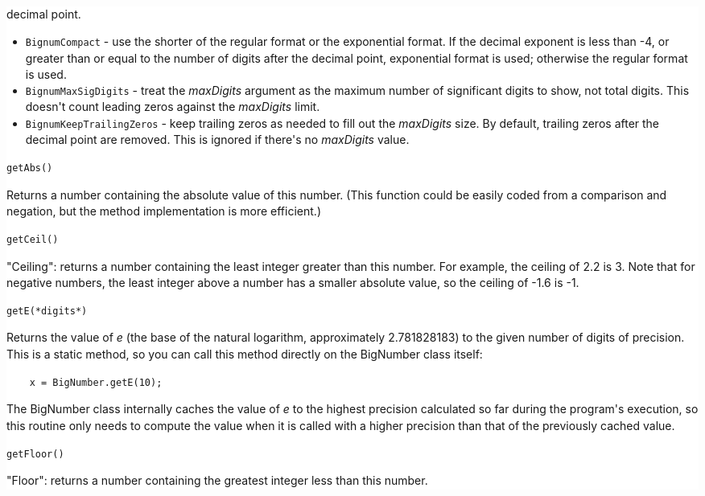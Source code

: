   decimal point.
- `BignumCompact` - use the shorter of the
  regular format or the exponential format. If the decimal exponent is
  less than -4, or greater than or equal to the number of digits after
  the decimal point, exponential format is used; otherwise the regular
  format is used.
- `BignumMaxSigDigits` - treat the *maxDigits*
  argument as the maximum number of significant digits to show, not
  total digits. This doesn't count leading zeros against the *maxDigits*
  limit.
- `BignumKeepTrailingZeros` - keep trailing
  zeros as needed to fill out the *maxDigits* size. By default, trailing
  zeros after the decimal point are removed. This is ignored if there's
  no *maxDigits* value.



`getAbs()`



Returns a number containing the absolute value of this number. (This
function could be easily coded from a comparison and negation, but the
method implementation is more efficient.)



`getCeil()`



"Ceiling": returns a number containing the least integer greater than
this number. For example, the ceiling of 2.2 is 3. Note that for
negative numbers, the least integer above a number has a smaller
absolute value, so the ceiling of -1.6 is -1.



`getE(*digits*)`



Returns the value of *e* (the base of the natural logarithm,
approximately 2.781828183) to the given number of digits of precision.
This is a static method, so you can call this method directly on the
BigNumber class itself:

```
    x = BigNumber.getE(10);
```

The BigNumber class internally caches the value of *e* to the highest
precision calculated so far during the program's execution, so this
routine only needs to compute the value when it is called with a higher
precision than that of the previously cached value.



`getFloor()`



"Floor": returns a number containing the greatest integer less than this
number.
